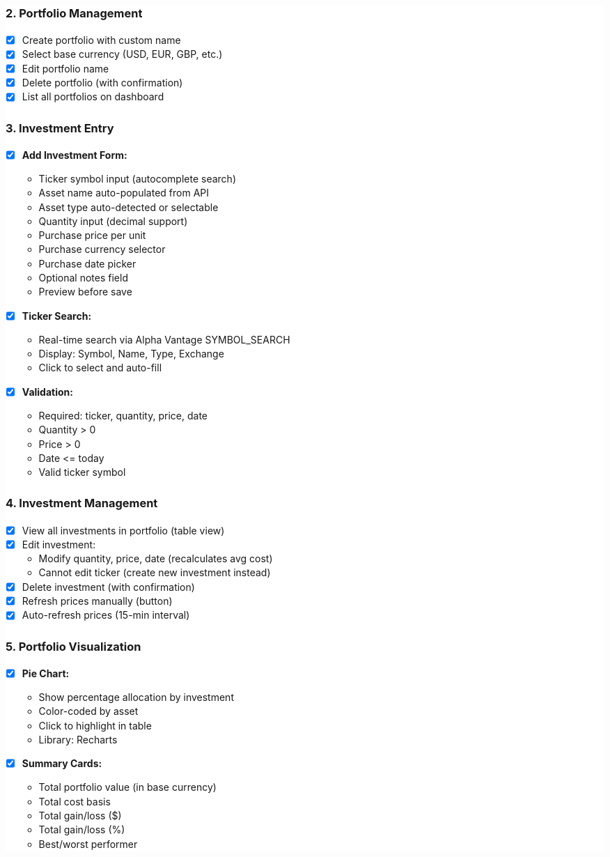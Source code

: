 ### 2. Portfolio Management
- [x] Create portfolio with custom name
- [x] Select base currency (USD, EUR, GBP, etc.)
- [x] Edit portfolio name
- [x] Delete portfolio (with confirmation)
- [x] List all portfolios on dashboard

### 3. Investment Entry
- [x] **Add Investment Form:**
  - Ticker symbol input (autocomplete search)
  - Asset name auto-populated from API
  - Asset type auto-detected or selectable
  - Quantity input (decimal support)
  - Purchase price per unit
  - Purchase currency selector
  - Purchase date picker
  - Optional notes field
  - Preview before save

- [x] **Ticker Search:**
  - Real-time search via Alpha Vantage SYMBOL_SEARCH
  - Display: Symbol, Name, Type, Exchange
  - Click to select and auto-fill

- [x] **Validation:**
  - Required: ticker, quantity, price, date
  - Quantity > 0
  - Price > 0
  - Date <= today
  - Valid ticker symbol

### 4. Investment Management
- [x] View all investments in portfolio (table view)
- [x] Edit investment:
  - Modify quantity, price, date (recalculates avg cost)
  - Cannot edit ticker (create new investment instead)
- [x] Delete investment (with confirmation)
- [x] Refresh prices manually (button)
- [x] Auto-refresh prices (15-min interval)

### 5. Portfolio Visualization
- [x] **Pie Chart:**
  - Show percentage allocation by investment
  - Color-coded by asset
  - Click to highlight in table
  - Library: Recharts

- [x] **Summary Cards:**
  - Total portfolio value (in base currency)
  - Total cost basis
  - Total gain/loss ($)
  - Total gain/loss (%)
  - Best/worst performer
